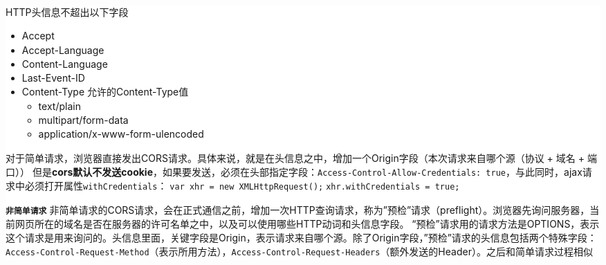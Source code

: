 HTTP头信息不超出以下字段
- Accept
- Accept-Language
- Content-Language
- Last-Event-ID
- Content-Type
	允许的Content-Type值
	 - text/plain
	 - multipart/form-data
	 - application/x-www-form-ulencoded

对于简单请求，浏览器直接发出CORS请求。具体来说，就是在头信息之中，增加一个Origin字段（本次请求来自哪个源（协议 + 域名 + 端口））
但是**cors默认不发送cookie**，如果要发送，必须在头部指定字段：`Access-Control-Allow-Credentials: true`，与此同时，ajax请求中必须打开属性`withCredentials`：
`var xhr = new XMLHttpRequest();`
`xhr.withCredentials = true;`

**`非简单请求`**
非简单请求的CORS请求，会在正式通信之前，增加一次HTTP查询请求，称为”预检”请求（preflight）。浏览器先询问服务器，当前网页所在的域名是否在服务器的许可名单之中，以及可以使用哪些HTTP动词和头信息字段。 
“预检”请求用的请求方法是OPTIONS，表示这个请求是用来询问的。头信息里面，关键字段是Origin，表示请求来自哪个源。除了Origin字段，”预检”请求的头信息包括两个特殊字段：`Access-Control-Request-Method`（表示所用方法），`Access-Control-Request-Headers`（额外发送的Header）。之后和简单请求过程相似 
